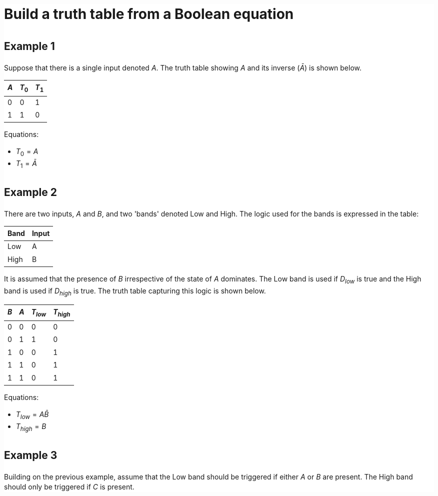 # Build a truth table from a Boolean equation

## Example 1

Suppose that there is a single input denoted $A$. The truth table showing $A$ and its inverse ($\bar{A}$) is shown below.

| $A$ | $T_0$ | $T_1$ |
|-----|-------|-------|
| 0   | 0     | 1     |
| 1   | 1     | 0     |

Equations:
* $T_0 = A$
* $T_1 = \bar{A}$


## Example 2

There are two inputs, $A$ and $B$, and two 'bands' denoted Low and High. The logic used for the bands is expressed in the table:

| Band  | Input |
|-------|-------|
| Low   | A     |
| High  | B     |

It is assumed that the presence of $B$ irrespective of the state of $A$ dominates. The Low band is used if $D_{low}$ is true and the High band is used if $D_{high}$ is true. The truth table capturing this logic is shown below.

| $B$ | $A$ | $T_{low}$ | $T_{high}$ |
|-----|-----|-----------|------------|
| 0   | 0   | 0         | 0          |
| 0   | 1   | 1         | 0          |
| 1   | 0   | 0         | 1          |
| 1   | 1   | 0         | 1          |
| 1   | 1   | 0         | 1          |

Equations:
* $T_{low} = A \bar{B}$
* $T_{high} = B$

## Example 3

Building on the previous example, assume that the Low band should be triggered if either $A$ or $B$ are present. The High band should only be triggered if $C$ is present.
